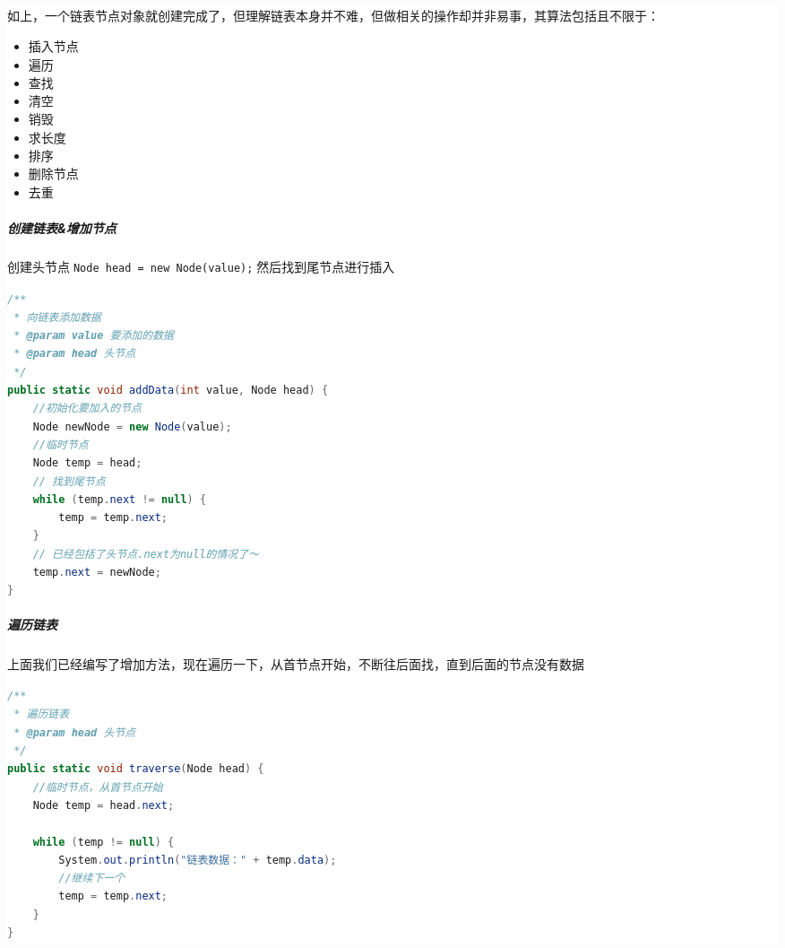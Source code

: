 
如上，一个链表节点对象就创建完成了，但理解链表本身并不难，但做相关的操作却并非易事，其算法包括且不限于：

- 插入节点
- 遍历
- 查找
- 清空
- 销毁
- 求长度
- 排序
- 删除节点
- 去重

##### 创建链表&增加节点

创建头节点
 `Node head = new Node(value);`
 然后找到尾节点进行插入



```csharp
/**
 * 向链表添加数据
 * @param value 要添加的数据
 * @param head 头节点
 */
public static void addData(int value, Node head) {
    //初始化要加入的节点
    Node newNode = new Node(value);
    //临时节点
    Node temp = head;
    // 找到尾节点
    while (temp.next != null) {
        temp = temp.next;
    }
    // 已经包括了头节点.next为null的情况了～
    temp.next = newNode;
}
```

##### 遍历链表

上面我们已经编写了增加方法，现在遍历一下，从首节点开始，不断往后面找，直到后面的节点没有数据



```csharp
/**
 * 遍历链表
 * @param head 头节点
 */
public static void traverse(Node head) {
    //临时节点，从首节点开始
    Node temp = head.next;

    while (temp != null) {
        System.out.println("链表数据：" + temp.data);
        //继续下一个
        temp = temp.next;
    }
}
```
